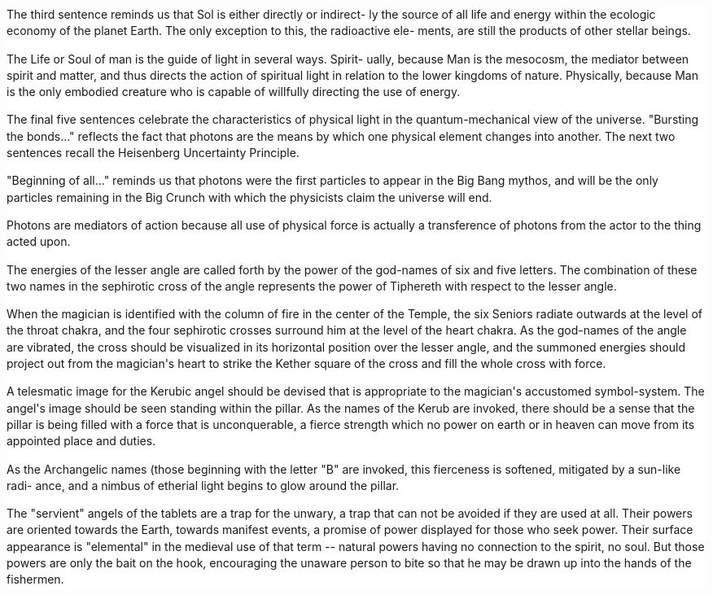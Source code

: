 The third sentence reminds us that Sol is either directly or indirect-
ly the source of all life and energy within the ecologic economy of
the planet Earth. The only exception to this, the radioactive ele-
ments, are still the products of other stellar beings.

The Life or Soul of man is the guide of light in several ways. Spirit-
ually, because Man is the mesocosm, the mediator between spirit and
matter, and thus directs the action of spiritual light in relation to
the lower kingdoms of nature. Physically, because Man is the only
embodied creature who is capable of willfully directing the use of
energy.

The final five sentences celebrate the characteristics of physical
light in the quantum-mechanical view of the universe. "Bursting the
bonds..." reflects the fact that photons are the means by which one
physical element changes into another. The next two sentences recall
the Heisenberg Uncertainty Principle. 

"Beginning of all..." reminds us that photons were the first particles
to appear in the Big Bang mythos, and will be the only particles
remaining in the Big Crunch with which the physicists claim the
universe will end.

Photons are mediators of action because all use of physical force is
actually a transference of photons from the actor to the thing acted
upon.

The energies of the lesser angle are called forth by the power of the
god-names of six and five letters. The combination of these two names
in the sephirotic cross of the angle represents the power of Tiphereth
with respect to the lesser angle.

When the magician is identified with the column of fire in the center
of the Temple, the six Seniors radiate outwards at the level of the
throat chakra, and the four sephirotic crosses surround him at the
level of the heart chakra. As the god-names of the angle are vibrated,
the cross should be visualized in its horizontal position over the
lesser angle, and the summoned energies should project out from the
magician's heart to strike the Kether square of the cross and fill the
whole cross with force.

A telesmatic image for the Kerubic angel should be devised that is
appropriate to the magician's accustomed symbol-system. The angel's
image should be seen standing within the pillar. As the names of the
Kerub are invoked, there should be a sense that the pillar is being
filled with a force that is unconquerable, a fierce strength which no
power on earth or in heaven can move from its appointed place and
duties. 

As the Archangelic names (those beginning with the letter "B" are
invoked, this fierceness is softened, mitigated by a sun-like radi-
ance, and a nimbus of etherial light begins to glow around the pillar.

The "servient" angels of the tablets are a trap for the unwary, a trap
that can not be avoided if they are used at all. Their powers are
oriented towards the Earth, towards manifest events, a promise of
power displayed for those who seek power. Their surface appearance is
"elemental" in the medieval use of that term -- natural powers having
no connection to the spirit, no soul. But those powers are only the
bait on the hook, encouraging the unaware person to bite so that he
may be drawn up into the hands of the fishermen.
